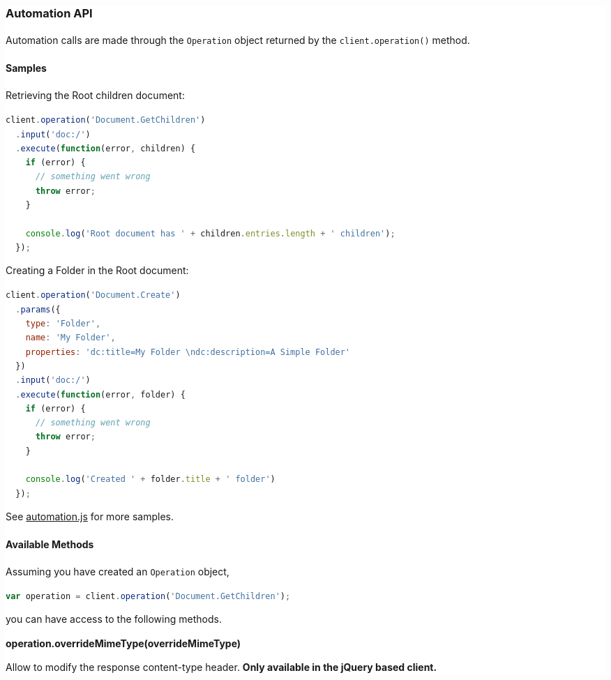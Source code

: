 ### Automation API

Automation calls are made through the `Operation` object returned by the `client.operation()` method.

#### Samples

Retrieving the Root children document:

```javascript
client.operation('Document.GetChildren')
  .input('doc:/')
  .execute(function(error, children) {
    if (error) {
      // something went wrong
      throw error;
    }

    console.log('Root document has ' + children.entries.length + ' children');
  });
```

Creating a Folder in the Root document:

```javascript
client.operation('Document.Create')
  .params({
    type: 'Folder',
    name: 'My Folder',
    properties: 'dc:title=My Folder \ndc:description=A Simple Folder'
  })
  .input('doc:/')
  .execute(function(error, folder) {
    if (error) {
      // something went wrong
      throw error;
    }

    console.log('Created ' + folder.title + ' folder')
  });
```

See [automation.js](test/automation.js) for more samples.

#### Available Methods

Assuming you have created an `Operation` object,

```javascript
var operation = client.operation('Document.GetChildren');
```

you can have access to the following methods.

**operation.overrideMimeType(overrideMimeType)**

Allow to modify the response content-type header. **Only available in the jQuery based client.**
